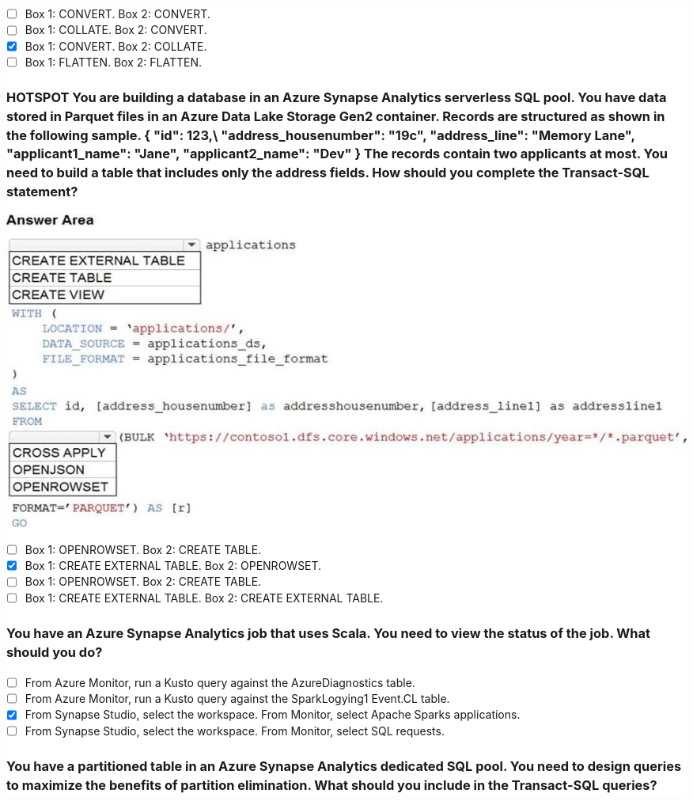 - [ ] Box 1: CONVERT. Box 2: CONVERT. 
- [ ] Box 1: COLLATE. Box 2: CONVERT. 
- [x] Box 1: CONVERT. Box 2: COLLATE. 
- [ ] Box 1: FLATTEN. Box 2: FLATTEN. 

### HOTSPOT You are building a database in an Azure Synapse Analytics serverless SQL pool. You have data stored in Parquet files in an Azure Data Lake Storage Gen2 container. Records are structured as shown in the following sample. { "id": 123,\ "address_housenumber": "19c", "address_line": "Memory Lane", "applicant1_name": "Jane", "applicant2_name": "Dev" } The records contain two applicants at most. You need to build a table that includes only the address fields. How should you complete the Transact-SQL statement?

![Question 151](images/question151.jpg)

- [ ] Box 1: OPENROWSET. Box 2: CREATE TABLE. 
- [x] Box 1: CREATE EXTERNAL TABLE. Box 2: OPENROWSET. 
- [ ] Box 1: OPENROWSET. Box 2: CREATE TABLE. 
- [ ] Box 1: CREATE EXTERNAL TABLE. Box 2: CREATE EXTERNAL TABLE. 

### You have an Azure Synapse Analytics job that uses Scala. You need to view the status of the job. What should you do?

- [ ] From Azure Monitor, run a Kusto query against the AzureDiagnostics table.
- [ ] From Azure Monitor, run a Kusto query against the SparkLogying1 Event.CL table.
- [x] From Synapse Studio, select the workspace. From Monitor, select Apache Sparks applications.
- [ ] From Synapse Studio, select the workspace. From Monitor, select SQL requests.

### You have a partitioned table in an Azure Synapse Analytics dedicated SQL pool. You need to design queries to maximize the benefits of partition elimination. What should you include in the Transact-SQL queries?

